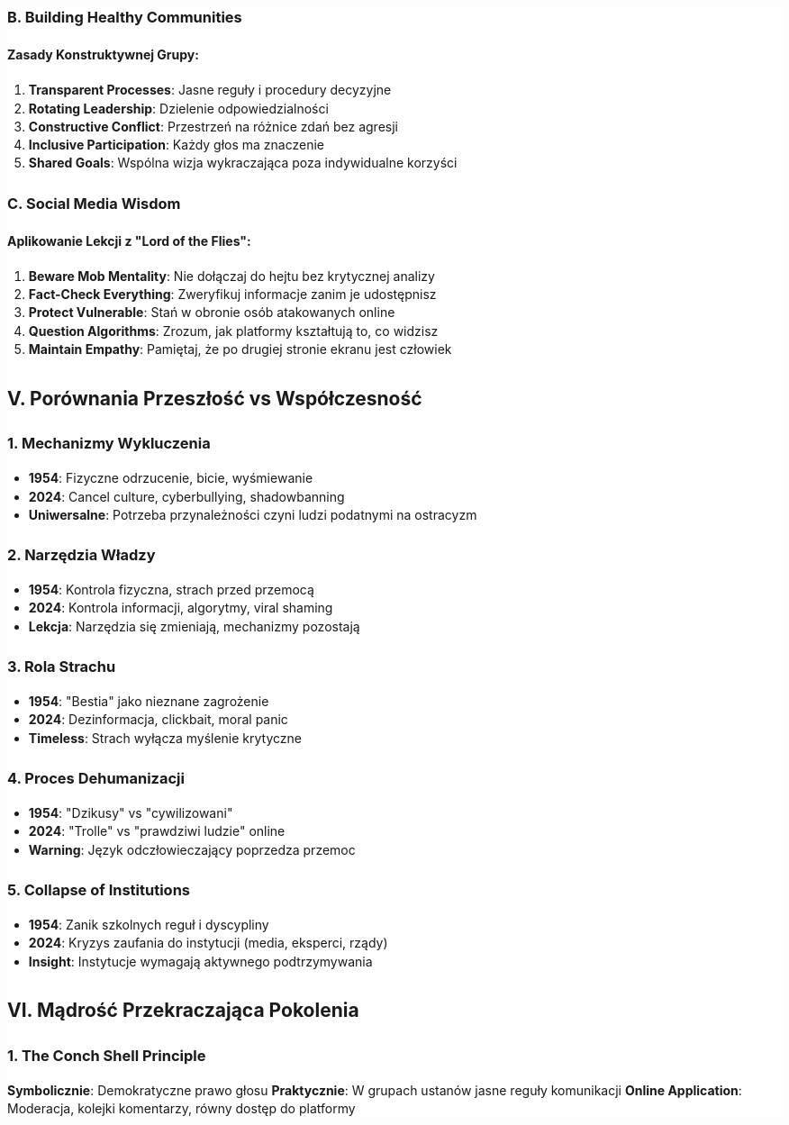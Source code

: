 ### B. Building Healthy Communities

#### Zasady Konstruktywnej Grupy:
1. **Transparent Processes**: Jasne reguły i procedury decyzyjne
2. **Rotating Leadership**: Dzielenie odpowiedzialności
3. **Constructive Conflict**: Przestrzeń na różnice zdań bez agresji
4. **Inclusive Participation**: Każdy głos ma znaczenie
5. **Shared Goals**: Wspólna wizja wykraczająca poza indywidualne korzyści

### C. Social Media Wisdom

#### Aplikowanie Lekcji z "Lord of the Flies":
1. **Beware Mob Mentality**: Nie dołączaj do hejtu bez krytycznej analizy
2. **Fact-Check Everything**: Zweryfikuj informacje zanim je udostępnisz
3. **Protect Vulnerable**: Stań w obronie osób atakowanych online
4. **Question Algorithms**: Zrozum, jak platformy kształtują to, co widzisz
5. **Maintain Empathy**: Pamiętaj, że po drugiej stronie ekranu jest człowiek

## V. Porównania Przeszłość vs Współczesność

### 1. Mechanizmy Wykluczenia
- **1954**: Fizyczne odrzucenie, bicie, wyśmiewanie
- **2024**: Cancel culture, cyberbullying, shadowbanning
- **Uniwersalne**: Potrzeba przynależności czyni ludzi podatnymi na ostracyzm

### 2. Narzędzia Władzy
- **1954**: Kontrola fizyczna, strach przed przemocą
- **2024**: Kontrola informacji, algorytmy, viral shaming
- **Lekcja**: Narzędzia się zmieniają, mechanizmy pozostają

### 3. Rola Strachu
- **1954**: "Bestia" jako nieznane zagrożenie
- **2024**: Dezinformacja, clickbait, moral panic
- **Timeless**: Strach wyłącza myślenie krytyczne

### 4. Proces Dehumanizacji
- **1954**: "Dzikusy" vs "cywilizowani"
- **2024**: "Trolle" vs "prawdziwi ludzie" online
- **Warning**: Język odczłowieczający poprzedza przemoc

### 5. Collapse of Institutions
- **1954**: Zanik szkolnych reguł i dyscypliny
- **2024**: Kryzys zaufania do instytucji (media, eksperci, rządy)
- **Insight**: Instytucje wymagają aktywnego podtrzymywania

## VI. Mądrość Przekraczająca Pokolenia

### 1. The Conch Shell Principle
**Symbolicznie**: Demokratyczne prawo głosu
**Praktycznie**: W grupach ustanów jasne reguły komunikacji
**Online Application**: Moderacja, kolejki komentarzy, równy dostęp do platformy
